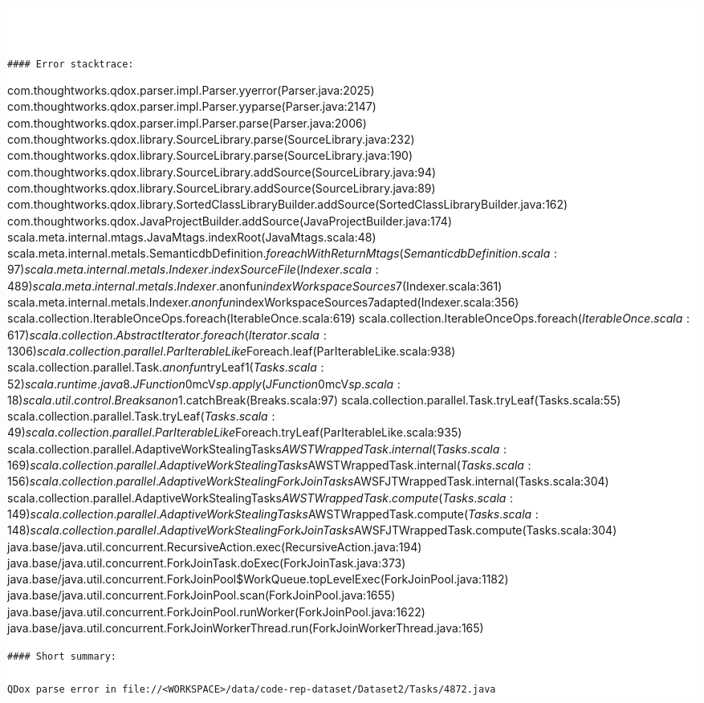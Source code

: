 ```



#### Error stacktrace:

```
com.thoughtworks.qdox.parser.impl.Parser.yyerror(Parser.java:2025)
	com.thoughtworks.qdox.parser.impl.Parser.yyparse(Parser.java:2147)
	com.thoughtworks.qdox.parser.impl.Parser.parse(Parser.java:2006)
	com.thoughtworks.qdox.library.SourceLibrary.parse(SourceLibrary.java:232)
	com.thoughtworks.qdox.library.SourceLibrary.parse(SourceLibrary.java:190)
	com.thoughtworks.qdox.library.SourceLibrary.addSource(SourceLibrary.java:94)
	com.thoughtworks.qdox.library.SourceLibrary.addSource(SourceLibrary.java:89)
	com.thoughtworks.qdox.library.SortedClassLibraryBuilder.addSource(SortedClassLibraryBuilder.java:162)
	com.thoughtworks.qdox.JavaProjectBuilder.addSource(JavaProjectBuilder.java:174)
	scala.meta.internal.mtags.JavaMtags.indexRoot(JavaMtags.scala:48)
	scala.meta.internal.metals.SemanticdbDefinition$.foreachWithReturnMtags(SemanticdbDefinition.scala:97)
	scala.meta.internal.metals.Indexer.indexSourceFile(Indexer.scala:489)
	scala.meta.internal.metals.Indexer.$anonfun$indexWorkspaceSources$7(Indexer.scala:361)
	scala.meta.internal.metals.Indexer.$anonfun$indexWorkspaceSources$7$adapted(Indexer.scala:356)
	scala.collection.IterableOnceOps.foreach(IterableOnce.scala:619)
	scala.collection.IterableOnceOps.foreach$(IterableOnce.scala:617)
	scala.collection.AbstractIterator.foreach(Iterator.scala:1306)
	scala.collection.parallel.ParIterableLike$Foreach.leaf(ParIterableLike.scala:938)
	scala.collection.parallel.Task.$anonfun$tryLeaf$1(Tasks.scala:52)
	scala.runtime.java8.JFunction0$mcV$sp.apply(JFunction0$mcV$sp.scala:18)
	scala.util.control.Breaks$$anon$1.catchBreak(Breaks.scala:97)
	scala.collection.parallel.Task.tryLeaf(Tasks.scala:55)
	scala.collection.parallel.Task.tryLeaf$(Tasks.scala:49)
	scala.collection.parallel.ParIterableLike$Foreach.tryLeaf(ParIterableLike.scala:935)
	scala.collection.parallel.AdaptiveWorkStealingTasks$AWSTWrappedTask.internal(Tasks.scala:169)
	scala.collection.parallel.AdaptiveWorkStealingTasks$AWSTWrappedTask.internal$(Tasks.scala:156)
	scala.collection.parallel.AdaptiveWorkStealingForkJoinTasks$AWSFJTWrappedTask.internal(Tasks.scala:304)
	scala.collection.parallel.AdaptiveWorkStealingTasks$AWSTWrappedTask.compute(Tasks.scala:149)
	scala.collection.parallel.AdaptiveWorkStealingTasks$AWSTWrappedTask.compute$(Tasks.scala:148)
	scala.collection.parallel.AdaptiveWorkStealingForkJoinTasks$AWSFJTWrappedTask.compute(Tasks.scala:304)
	java.base/java.util.concurrent.RecursiveAction.exec(RecursiveAction.java:194)
	java.base/java.util.concurrent.ForkJoinTask.doExec(ForkJoinTask.java:373)
	java.base/java.util.concurrent.ForkJoinPool$WorkQueue.topLevelExec(ForkJoinPool.java:1182)
	java.base/java.util.concurrent.ForkJoinPool.scan(ForkJoinPool.java:1655)
	java.base/java.util.concurrent.ForkJoinPool.runWorker(ForkJoinPool.java:1622)
	java.base/java.util.concurrent.ForkJoinWorkerThread.run(ForkJoinWorkerThread.java:165)
```
#### Short summary: 

QDox parse error in file://<WORKSPACE>/data/code-rep-dataset/Dataset2/Tasks/4872.java